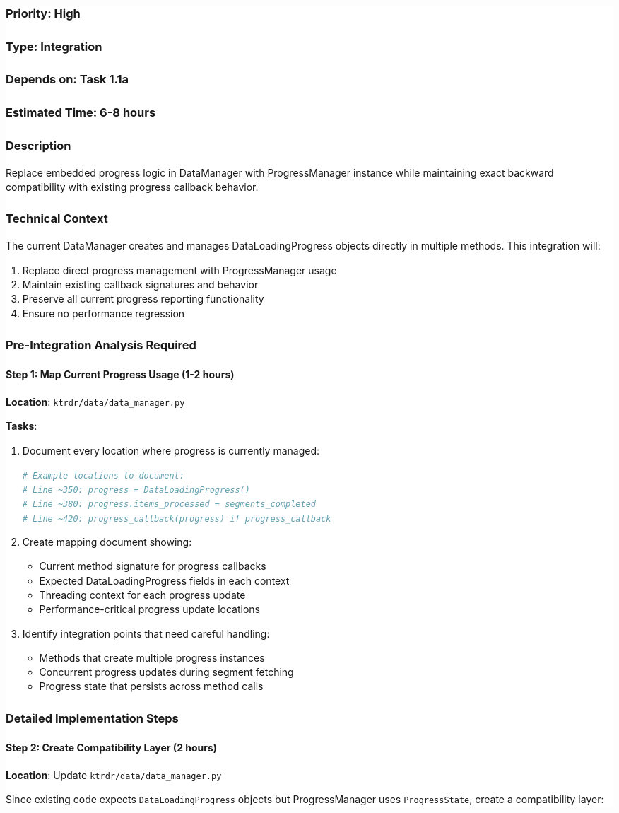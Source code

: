### Priority: High
### Type: Integration
### Depends on: Task 1.1a
### Estimated Time: 6-8 hours

### Description
Replace embedded progress logic in DataManager with ProgressManager instance while maintaining exact backward compatibility with existing progress callback behavior.

### Technical Context
The current DataManager creates and manages DataLoadingProgress objects directly in multiple methods. This integration will:
1. Replace direct progress management with ProgressManager usage
2. Maintain existing callback signatures and behavior
3. Preserve all current progress reporting functionality
4. Ensure no performance regression

### Pre-Integration Analysis Required

#### Step 1: Map Current Progress Usage (1-2 hours)
**Location**: `ktrdr/data/data_manager.py`

**Tasks**:
1. Document every location where progress is currently managed:
   ```python
   # Example locations to document:
   # Line ~350: progress = DataLoadingProgress()
   # Line ~380: progress.items_processed = segments_completed
   # Line ~420: progress_callback(progress) if progress_callback
   ```

2. Create mapping document showing:
   - Current method signature for progress callbacks
   - Expected DataLoadingProgress fields in each context
   - Threading context for each progress update
   - Performance-critical progress update locations

3. Identify integration points that need careful handling:
   - Methods that create multiple progress instances
   - Concurrent progress updates during segment fetching
   - Progress state that persists across method calls

### Detailed Implementation Steps

#### Step 2: Create Compatibility Layer (2 hours)
**Location**: Update `ktrdr/data/data_manager.py`

Since existing code expects `DataLoadingProgress` objects but ProgressManager uses `ProgressState`, create a compatibility layer:
